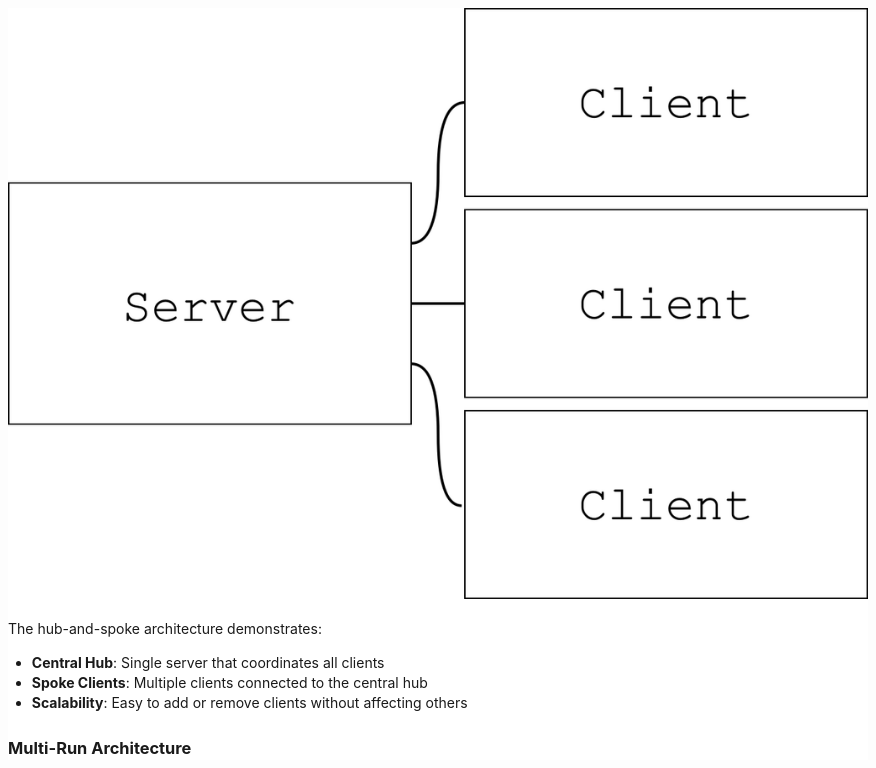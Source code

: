 ![Hub and Spoke](flower-architecture/flower-architecture-hub-and-spoke.svg)

The hub-and-spoke architecture demonstrates:
- **Central Hub**: Single server that coordinates all clients
- **Spoke Clients**: Multiple clients connected to the central hub
- **Scalability**: Easy to add or remove clients without affecting others

### Multi-Run Architecture